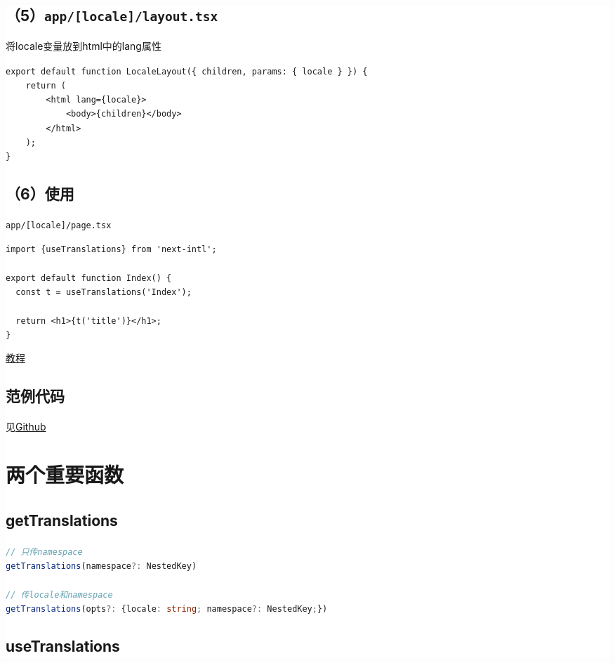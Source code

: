 ## （5）`app/[locale]/layout.tsx`

将locale变量放到html中的lang属性

```tsx
export default function LocaleLayout({ children, params: { locale } }) {
    return (
        <html lang={locale}>
            <body>{children}</body>
        </html>
    );
}
```

## （6）使用

`app/[locale]/page.tsx`

```tsx
import {useTranslations} from 'next-intl';
 
export default function Index() {
  const t = useTranslations('Index');
  
  return <h1>{t('title')}</h1>;
}
```



[教程](https://next-intl-docs.vercel.app/docs/getting-started/app-router)

## 范例代码

见[Github](https://github.com/yhb-tutorial/next-intl)



# 两个重要函数

## getTranslations

```ts
// 只传namespace
getTranslations(namespace?: NestedKey)

// 传locale和namespace
getTranslations(opts?: {locale: string; namespace?: NestedKey;})
```



## useTranslations
